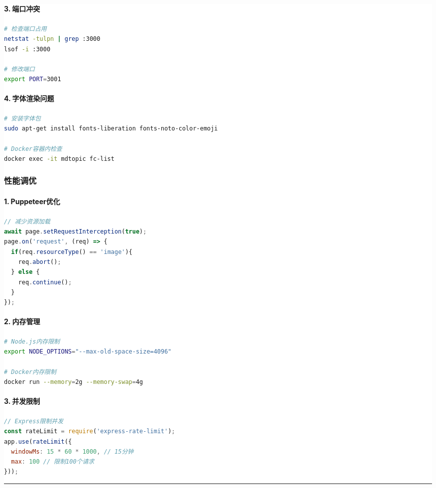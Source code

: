 #### 3. 端口冲突
```bash
# 检查端口占用
netstat -tulpn | grep :3000
lsof -i :3000

# 修改端口
export PORT=3001
```

#### 4. 字体渲染问题
```bash
# 安装字体包
sudo apt-get install fonts-liberation fonts-noto-color-emoji

# Docker容器内检查
docker exec -it mdtopic fc-list
```

### 性能调优

#### 1. Puppeteer优化
```javascript
// 减少资源加载
await page.setRequestInterception(true);
page.on('request', (req) => {
  if(req.resourceType() == 'image'){
    req.abort();
  } else {
    req.continue();
  }
});
```

#### 2. 内存管理
```bash
# Node.js内存限制
export NODE_OPTIONS="--max-old-space-size=4096"

# Docker内存限制
docker run --memory=2g --memory-swap=4g
```

#### 3. 并发限制
```javascript
// Express限制并发
const rateLimit = require('express-rate-limit');
app.use(rateLimit({
  windowMs: 15 * 60 * 1000, // 15分钟
  max: 100 // 限制100个请求
}));
```

---